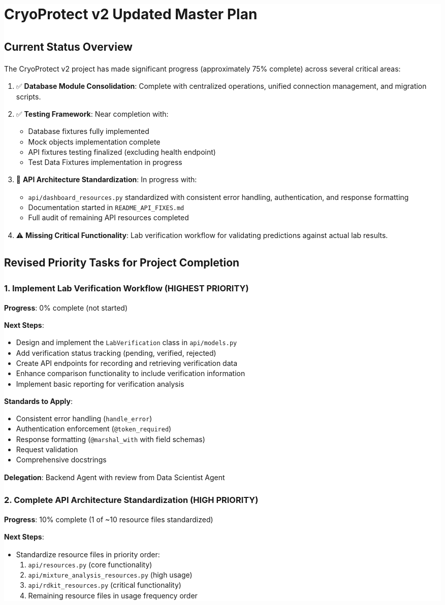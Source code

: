 # CryoProtect v2 Updated Master Plan

## Current Status Overview
The CryoProtect v2 project has made significant progress (approximately 75% complete) across several critical areas:

1. ✅ **Database Module Consolidation**: Complete with centralized operations, unified connection management, and migration scripts.

2. ✅ **Testing Framework**: Near completion with:
   - Database fixtures fully implemented
   - Mock objects implementation complete
   - API fixtures testing finalized (excluding health endpoint)
   - Test Data Fixtures implementation in progress

3. 🔄 **API Architecture Standardization**: In progress with:
   - `api/dashboard_resources.py` standardized with consistent error handling, authentication, and response formatting
   - Documentation started in `README_API_FIXES.md`
   - Full audit of remaining API resources completed

4. ⚠️ **Missing Critical Functionality**: Lab verification workflow for validating predictions against actual lab results.

## Revised Priority Tasks for Project Completion

### 1. Implement Lab Verification Workflow (HIGHEST PRIORITY)
**Progress**: 0% complete (not started)

**Next Steps**:
- Design and implement the `LabVerification` class in `api/models.py`
- Add verification status tracking (pending, verified, rejected)
- Create API endpoints for recording and retrieving verification data
- Enhance comparison functionality to include verification information
- Implement basic reporting for verification analysis

**Standards to Apply**:
- Consistent error handling (`handle_error`)
- Authentication enforcement (`@token_required`)
- Response formatting (`@marshal_with` with field schemas)
- Request validation
- Comprehensive docstrings

**Delegation**: Backend Agent with review from Data Scientist Agent

### 2. Complete API Architecture Standardization (HIGH PRIORITY)
**Progress**: 10% complete (1 of ~10 resource files standardized)

**Next Steps**:
- Standardize resource files in priority order: 
  1. `api/resources.py` (core functionality)
  2. `api/mixture_analysis_resources.py` (high usage)
  3. `api/rdkit_resources.py` (critical functionality)
  4. Remaining resource files in usage frequency order
